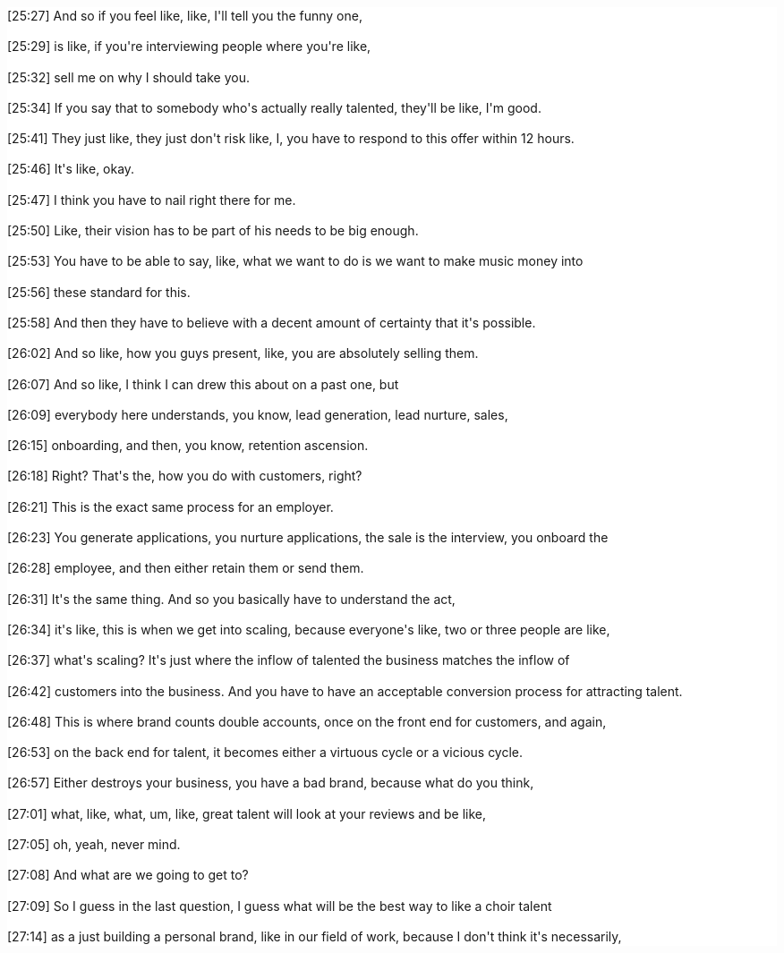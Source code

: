 [25:27] And so if you feel like, like, I'll tell you the funny one,

[25:29] is like, if you're interviewing people where you're like,

[25:32] sell me on why I should take you.

[25:34] If you say that to somebody who's actually really talented, they'll be like, I'm good.

[25:41] They just like, they just don't risk like, I, you have to respond to this offer within 12 hours.

[25:46] It's like, okay.

[25:47] I think you have to nail right there for me.

[25:50] Like, their vision has to be part of his needs to be big enough.

[25:53] You have to be able to say, like, what we want to do is we want to make music money into

[25:56] these standard for this.

[25:58] And then they have to believe with a decent amount of certainty that it's possible.

[26:02] And so like, how you guys present, like, you are absolutely selling them.

[26:07] And so like, I think I can drew this about on a past one, but

[26:09] everybody here understands, you know, lead generation, lead nurture, sales,

[26:15] onboarding, and then, you know, retention ascension.

[26:18] Right? That's the, how you do with customers, right?

[26:21] This is the exact same process for an employer.

[26:23] You generate applications, you nurture applications, the sale is the interview, you onboard the

[26:28] employee, and then either retain them or send them.

[26:31] It's the same thing. And so you basically have to understand the act,

[26:34] it's like, this is when we get into scaling, because everyone's like, two or three people are like,

[26:37] what's scaling? It's just where the inflow of talented the business matches the inflow of

[26:42] customers into the business. And you have to have an acceptable conversion process for attracting talent.

[26:48] This is where brand counts double accounts, once on the front end for customers, and again,

[26:53] on the back end for talent, it becomes either a virtuous cycle or a vicious cycle.

[26:57] Either destroys your business, you have a bad brand, because what do you think,

[27:01] what, like, what, um, like, great talent will look at your reviews and be like,

[27:05] oh, yeah, never mind.

[27:08] And what are we going to get to?

[27:09] So I guess in the last question, I guess what will be the best way to like a choir talent

[27:14] as a just building a personal brand, like in our field of work, because I don't think it's necessarily,
